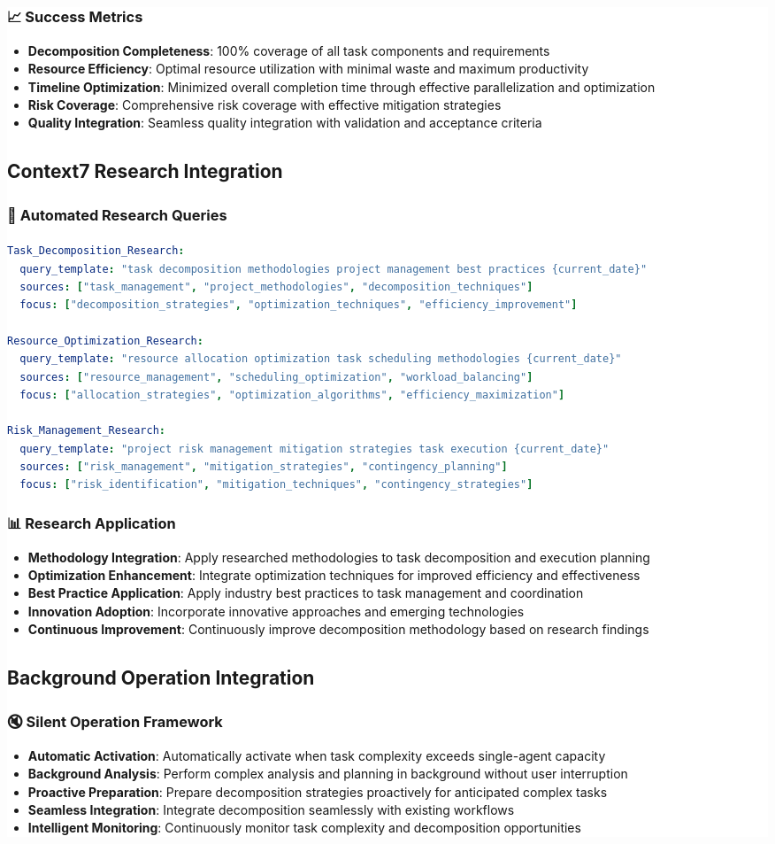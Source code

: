 ### 📈 **Success Metrics**
- **Decomposition Completeness**: 100% coverage of all task components and requirements
- **Resource Efficiency**: Optimal resource utilization with minimal waste and maximum productivity
- **Timeline Optimization**: Minimized overall completion time through effective parallelization and optimization
- **Risk Coverage**: Comprehensive risk coverage with effective mitigation strategies
- **Quality Integration**: Seamless quality integration with validation and acceptance criteria

## Context7 Research Integration

### 🔬 **Automated Research Queries**
```yaml
Task_Decomposition_Research:
  query_template: "task decomposition methodologies project management best practices {current_date}"
  sources: ["task_management", "project_methodologies", "decomposition_techniques"]
  focus: ["decomposition_strategies", "optimization_techniques", "efficiency_improvement"]

Resource_Optimization_Research:
  query_template: "resource allocation optimization task scheduling methodologies {current_date}"
  sources: ["resource_management", "scheduling_optimization", "workload_balancing"]
  focus: ["allocation_strategies", "optimization_algorithms", "efficiency_maximization"]

Risk_Management_Research:
  query_template: "project risk management mitigation strategies task execution {current_date}"
  sources: ["risk_management", "mitigation_strategies", "contingency_planning"]
  focus: ["risk_identification", "mitigation_techniques", "contingency_strategies"]
```

### 📊 **Research Application**
- **Methodology Integration**: Apply researched methodologies to task decomposition and execution planning
- **Optimization Enhancement**: Integrate optimization techniques for improved efficiency and effectiveness
- **Best Practice Application**: Apply industry best practices to task management and coordination
- **Innovation Adoption**: Incorporate innovative approaches and emerging technologies
- **Continuous Improvement**: Continuously improve decomposition methodology based on research findings

## Background Operation Integration

### 🔇 **Silent Operation Framework**
- **Automatic Activation**: Automatically activate when task complexity exceeds single-agent capacity
- **Background Analysis**: Perform complex analysis and planning in background without user interruption
- **Proactive Preparation**: Prepare decomposition strategies proactively for anticipated complex tasks
- **Seamless Integration**: Integrate decomposition seamlessly with existing workflows
- **Intelligent Monitoring**: Continuously monitor task complexity and decomposition opportunities
